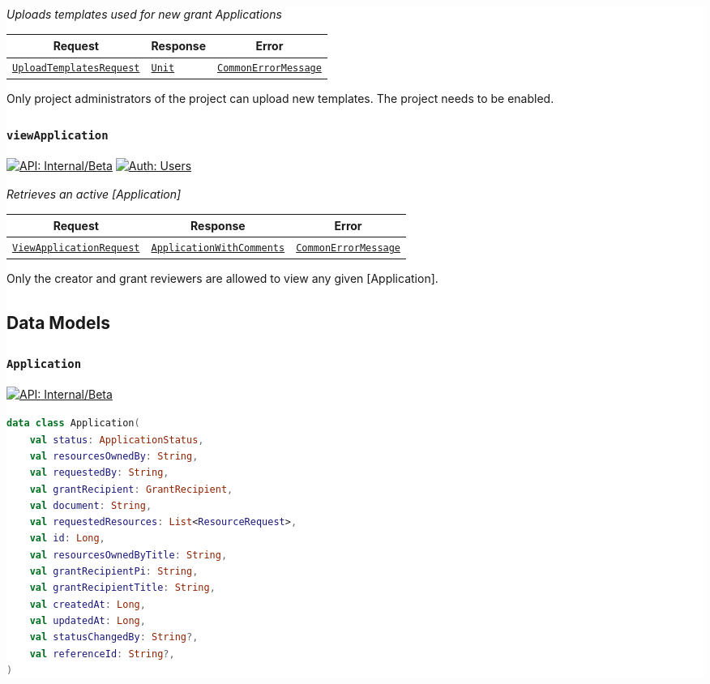 
_Uploads templates used for new grant Applications_

| Request | Response | Error |
|---------|----------|-------|
|<code><a href='#uploadtemplatesrequest'>UploadTemplatesRequest</a></code>|<code><a href='https://kotlinlang.org/api/latest/jvm/stdlib/kotlin/-unit/'>Unit</a></code>|<code><a href='/docs/reference/dk.sdu.cloud.CommonErrorMessage.md'>CommonErrorMessage</a></code>|

Only project administrators of the project can upload new templates. The project needs to be enabled.


### `viewApplication`

[![API: Internal/Beta](https://img.shields.io/static/v1?label=API&message=Internal/Beta&color=red&style=flat-square)](/docs/developer-guide/core/api-conventions.md)
[![Auth: Users](https://img.shields.io/static/v1?label=Auth&message=Users&color=informational&style=flat-square)](/docs/developer-guide/core/types.md#role)


_Retrieves an active [Application]_

| Request | Response | Error |
|---------|----------|-------|
|<code><a href='#viewapplicationrequest'>ViewApplicationRequest</a></code>|<code><a href='#applicationwithcomments'>ApplicationWithComments</a></code>|<code><a href='/docs/reference/dk.sdu.cloud.CommonErrorMessage.md'>CommonErrorMessage</a></code>|

Only the creator and grant reviewers are allowed to view any given [Application].



## Data Models

### `Application`

[![API: Internal/Beta](https://img.shields.io/static/v1?label=API&message=Internal/Beta&color=red&style=flat-square)](/docs/developer-guide/core/api-conventions.md)



```kotlin
data class Application(
    val status: ApplicationStatus,
    val resourcesOwnedBy: String,
    val requestedBy: String,
    val grantRecipient: GrantRecipient,
    val document: String,
    val requestedResources: List<ResourceRequest>,
    val id: Long,
    val resourcesOwnedByTitle: String,
    val grantRecipientPi: String,
    val grantRecipientTitle: String,
    val createdAt: Long,
    val updatedAt: Long,
    val statusChangedBy: String?,
    val referenceId: String?,
)
```
